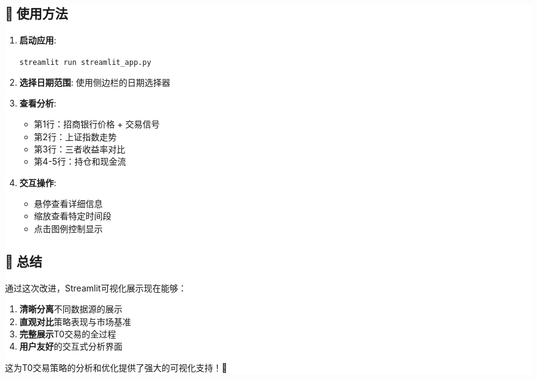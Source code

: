 ## 🚀 使用方法

1. **启动应用**:
   ```bash
   streamlit run streamlit_app.py
   ```

2. **选择日期范围**: 使用侧边栏的日期选择器

3. **查看分析**: 
   - 第1行：招商银行价格 + 交易信号
   - 第2行：上证指数走势
   - 第3行：三者收益率对比
   - 第4-5行：持仓和现金流

4. **交互操作**: 
   - 悬停查看详细信息
   - 缩放查看特定时间段
   - 点击图例控制显示

## 🎉 总结

通过这次改进，Streamlit可视化展示现在能够：

1. **清晰分离**不同数据源的展示
2. **直观对比**策略表现与市场基准
3. **完整展示**T0交易的全过程
4. **用户友好**的交互式分析界面

这为T0交易策略的分析和优化提供了强大的可视化支持！🎯
